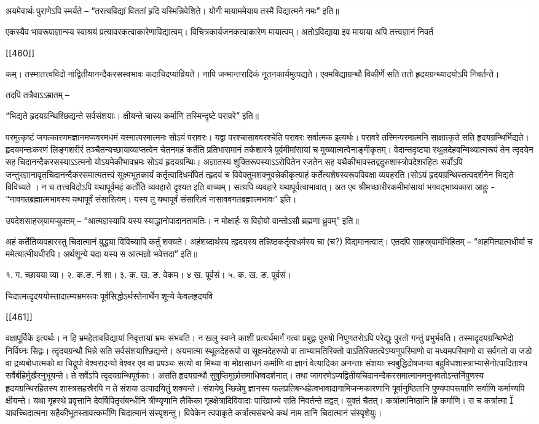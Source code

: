 अयमेवार्थः पुराणेऽपि स्मर्यते –
“तरत्यविद्यां विततां हृदि यस्मिन्निवेशिते।
योगी मायाममेयाय तस्मै विद्यात्मने नमः” इति॥

एकस्यैव भावरूपाज्ञान्स्य स्वाश्रयं प्रत्यावरकत्वाकारेणाविद्यात्वम्। विचित्रकार्यजनकत्वाकारेण मायात्वम्। अतोऽविद्याया इव मायाया अपि तत्त्वज्ञानं निवर्त

[[460]]

कम्। तस्मातत्त्वविदो नाद्वितीयानन्दैकरसस्वभावः कदाचिदप्याव्रियते। नापि जन्मान्तरादिकं नूतनकार्यमुत्पद्यते। एवमविद्याग्रन्थौ विकीर्णे सति ततो हृदयग्रन्थ्यादयोऽपि निवर्तन्ते।

तदपि तत्रैवाऽऽम्रातम् –

“भिद्यते हृदयग्रन्थिश्छिद्यन्ते सर्वसंशयाः।
क्षीयन्ते चास्य कर्माणि तस्मिन्दृष्टे परावरे” इति॥

परमुत्कृष्टं जगत्कारणमज्ञानमप्यवरमधमं यस्मात्परमात्मनः सोऽयं परावरः। यद्वा परश्चासाववरश्चेति परावरः सर्वात्मक इत्यर्थः। परावरे तस्मिन्परमात्मनि साक्षात्कृते सति हृदयग्रन्थिर्भिद्यते। हृदयमन्तःकरणं लिङ्गशरीरं तञ्चैतन्यच्छायाव्याप्तत्वेन चेतनमहं कर्तेति प्रतिभासमानं  तर्कशास्त्रे पूर्वमीमांसायां च मुख्यात्मत्वेनाङ्गीकृतम्। वेदान्तदृष्ट्या स्थूलदेहवन्मिथ्यात्मरूपं तेन त्दृदयेन सह चिदानन्दैकरसस्याऽऽत्मनो योऽयमेकीभावभ्रमः सोऽयं हृदयग्रन्थिः। अज्ञातस्य शुक्तिरूपस्याऽऽरोपितेन रजतेन सह यथैकीभावस्तद्वदुरुशास्त्रोपदेशरहितः सर्वोऽपि जन्तुरज्ञानावृतचिदानन्दैकरसमात्मतत्त्वं सूक्ष्मभूतकार्यं कर्तृत्वादिधर्मोपेतं त्हृदयं च विवेक्तुमशक्नुवन्नेकीकृत्याहं कर्तेत्यशेषस्वरूपविवक्षा व्यवहरति।सोऽयं हृदयग्रन्थिस्तत्वदर्शनेन भिद्यते विविच्यते । न च तत्त्वविदोऽपि यथापूर्वमहं कर्तोति व्यवहारो दृश्यत इति वाच्यम्। सत्यपि व्यवहारे यथापूर्वत्वाभावात्। अत एव श्रीमच्छारीरकमीमांसायां भगवद्भाष्यकारा आहुः - “नावगतब्रह्मात्मभावस्य यथापूर्वं  संसारित्वम्। यस्य तु यथापूर्वं  संसारित्वं नासाववगतब्रह्मात्मभावः” इति।

उपदेशसाहस्र्यामप्युक्तम् –
“आत्मज्ञस्यापि यस्य स्याद्धानोपादानतामतिः।
न मोक्षार्हः स विज्ञेयो वान्तोऽसौ ब्रह्मणा ध्रुवम्” इति॥

अहं कर्तेतिव्यवहारस्तु चिदात्मानं बुद्ध्या विविच्यापि कर्तुं शक्यते। अहंशब्दार्थस्य त्हृदयस्य तन्निष्ठकर्तृत्वधर्मस्य चा (च?) विद्यमानत्वात्।
एतदपि साहस्र्यामभिहितम् –
“अहमित्यात्मधीर्या च ममेत्यात्मीयधीरपि।
अर्थशून्ये यदा यस्य स आत्मज्ञो भवेत्तदा” इति॥

१. ग. च्छायया व्या। २. क.ङ. नं शा। ३. क. ख. ङ. वेकम। ४ ख. पूर्वसं। ५. क. ख. ङ. पूर्वसं।

चिदात्मत्दृदययोस्तादात्म्यभ्रमरूपः पूर्वसिद्धोऽर्थस्तेनार्थेन शून्ये केवलहृदयवि

[[461]]

वक्षापूर्विके इत्यर्थः। न हि भ्रमहेतावविद्यायां निवृत्तायां भ्रमः संभवति। न खलु स्वप्ने काशीं प्रत्यर्धमार्गं गत्वा प्रबुद्वः पुरुषो निपुणतरोऽपि परेद्युः पुरतो गन्तुं प्रभुर्भवति। तस्मादृदयग्रन्थिभेदो निर्विघ्नः सिद्वः। त्दृदयग्रन्थौ भिन्ने सति सर्वसंशयाश्छिद्यन्ते। अयमात्मा स्थूलदेहरूपो वा सूक्षमदेहरूपो वा ताभ्यामतिरिक्तो वाऽतिरिक्तत्वेऽप्यणुपरिमाणो वा मध्यमपरिमाणो वा सर्वगतो वा जडो वा द्रव्यबोधात्मको वा चिद्रूपो वेश्वरादन्यो वेश्वर एव वा प्रपञ्चः सत्यो वा मिथ्या वा मोक्षसाधनं कर्माणि  वा ज्ञानं  वेत्यादिका अनन्ताः संशयाः स्वबुद्धिदोषजन्या बहुविधशास्त्राभ्यासेनोत्पादिताश्च  सर्वैर्बहिर्मुखैरनुभूयन्ते। ते सर्वेऽपि त्दृदयग्रन्थिपूर्वकाः। असति हृदयग्रन्थौ सुषुप्तिमूर्छासमाधिष्वदर्शनात्। तथा जागरणेऽप्यद्वितीयचिदानन्दैकरसमात्मानमनुभवतोऽन्तर्निपुणस्य  हृदयग्रन्थिरहितस्य शास्त्रसहस्रैरपि  न ते संशया उत्पादयितुं शक्यन्ते। संशयेषु च्छिन्नेषु ज्ञानस्य फलप्रतिबन्धहेत्वभावादागामिजन्मकारणानि पूर्वानुष्ठितानि पुण्यपापरूपाणि सर्वाणि कर्माण्यपि क्षीयन्ते। यथा गृहस्थे प्रवृत्तानि देवर्षिपितृसंबन्धीनि त्रीण्यृणानि लैकिका गृहक्षेत्रादिविवादाः पारिव्राज्ये सति निवर्तन्ते तद्वत्। युक्तं चैतत्। कर्त्रात्मनिष्ठानि हि कर्माणि। स च कर्त्रात्मा  यावच्चिदात्मना सहैकीभूतस्तावत्कर्माणि चिदात्मानं संस्पृशन्तु। विवेकेन त्वपाकृते कर्त्रात्मसंबन्धे कथं नाम तानि चिदात्मानं संस्पृशेयुः।
